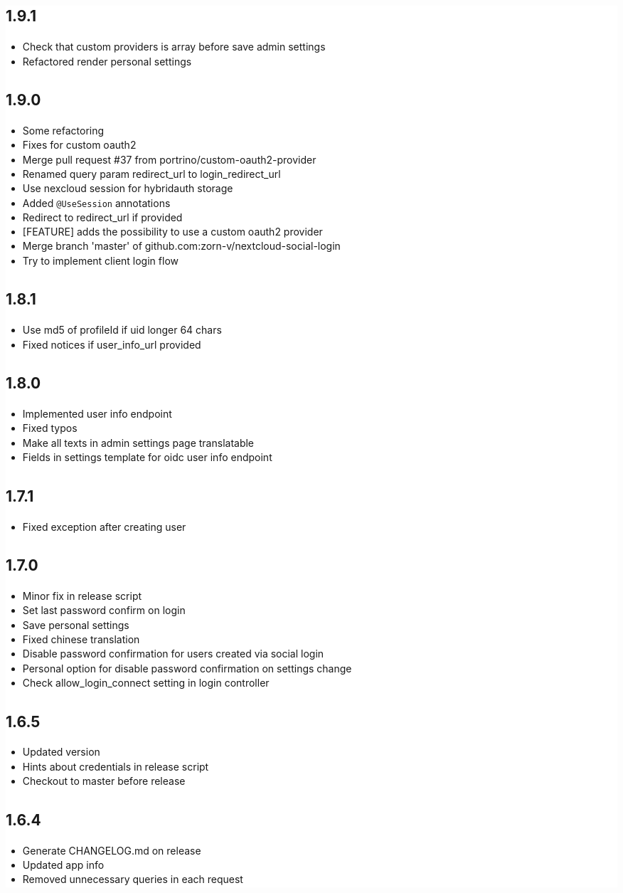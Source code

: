 ## 1.9.1
- Check that custom providers is array before save admin settings
- Refactored render personal settings

## 1.9.0
- Some refactoring
- Fixes for custom oauth2
- Merge pull request #37 from portrino/custom-oauth2-provider
- Renamed query param redirect_url to login_redirect_url
- Use nexcloud session for hybridauth storage
- Added `@UseSession` annotations
- Redirect to redirect_url if provided
- [FEATURE] adds the possibility to use a custom oauth2 provider
- Merge branch 'master' of github.com:zorn-v/nextcloud-social-login
- Try to implement client login flow

## 1.8.1
- Use md5 of profileId if uid longer 64 chars
- Fixed notices if user_info_url provided

## 1.8.0
- Implemented user info endpoint
- Fixed typos
- Make all texts in admin settings page translatable
- Fields in settings template for oidc user info endpoint

## 1.7.1
- Fixed exception after creating user

## 1.7.0
- Minor fix in release script
- Set last password confirm on login
- Save personal settings
- Fixed chinese translation
- Disable password confirmation for users created via social login
- Personal option for disable password confirmation on settings change
- Check allow_login_connect setting in login controller

## 1.6.5
- Updated version
- Hints about credentials in release script
- Checkout to master before release

## 1.6.4
- Generate CHANGELOG.md on release
- Updated app info
- Removed unnecessary queries in each request
